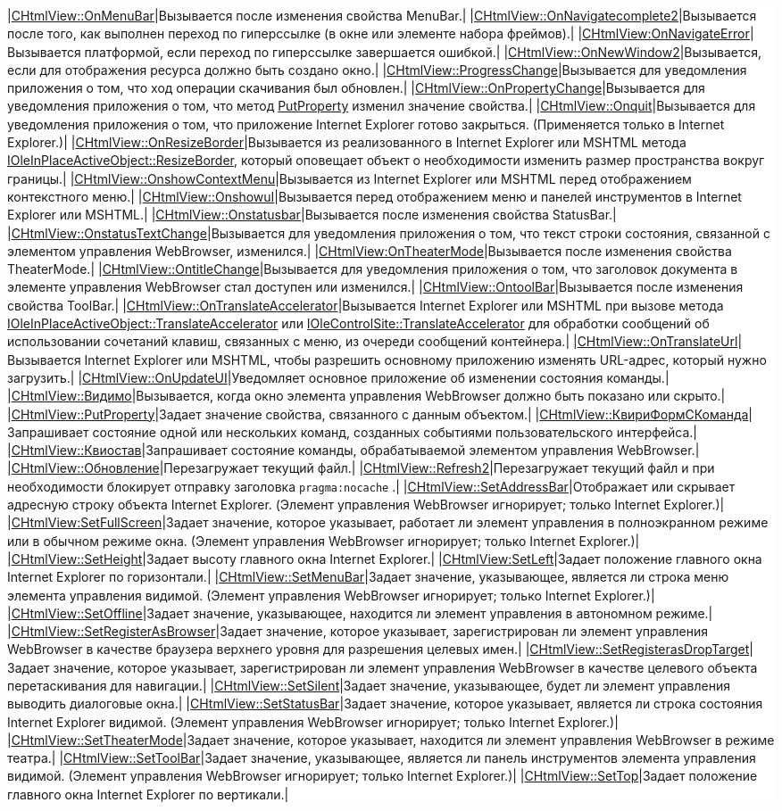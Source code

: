 |[CHtmlView::OnMenuBar](#onmenubar)|Вызывается после изменения свойства MenuBar.|
|[CHtmlView::OnNavigatecomplete2](#onnavigatecomplete2)|Вызывается после того, как выполнен переход по гиперссылке (в окне или элементе набора фреймов).|
|[CHtmlView:OnNavigateError](#onnavigateerror)|Вызывается платформой, если переход по гиперссылке завершается ошибкой.|
|[CHtmlView::OnNewWindow2](#onnewwindow2)|Вызывается, если для отображения ресурса должно быть создано окно.|
|[CHtmlView::ProgressChange](#onprogresschange)|Вызывается для уведомления приложения о том, что ход операции скачивания был обновлен.|
|[CHtmlView::OnPropertyChange](#onpropertychange)|Вызывается для уведомления приложения о том, что метод [PutProperty](#putproperty) изменил значение свойства.|
|[CHtmlView::Onquit](#onquit)|Вызывается для уведомления приложения о том, что приложение Internet Explorer готово закрыться. (Применяется только в Internet Explorer.)|
|[CHtmlView::OnResizeBorder](#onresizeborder)|Вызывается из реализованного в Internet Explorer или MSHTML метода [IOleInPlaceActiveObject::ResizeBorder](/windows/win32/api/oleidl/nf-oleidl-ioleinplaceactiveobject-resizeborder), который оповещает объект о необходимости изменить размер пространства вокруг границы.|
|[CHtmlView::OnshowContextMenu](#onshowcontextmenu)|Вызывается из Internet Explorer или MSHTML перед отображением контекстного меню.|
|[CHtmlView::OnshowuI](#onshowui)|Вызывается перед отображением меню и панелей инструментов в Internet Explorer или MSHTML.|
|[CHtmlView::Onstatusbar](#onstatusbar)|Вызывается после изменения свойства StatusBar.|
|[CHtmlView::OnstatusTextChange](#onstatustextchange)|Вызывается для уведомления приложения о том, что текст строки состояния, связанной с элементом управления WebBrowser, изменился.|
|[CHtmlView:OnTheaterMode](#ontheatermode)|Вызывается после изменения свойства TheaterMode.|
|[CHtmlView::OntitleChange](#ontitlechange)|Вызывается для уведомления приложения о том, что заголовок документа в элементе управления WebBrowser стал доступен или изменился.|
|[CHtmlView::OntoolBar](#ontoolbar)|Вызывается после изменения свойства ToolBar.|
|[CHtmlView::OnTranslateAccelerator](#ontranslateaccelerator)|Вызывается Internet Explorer или MSHTML при вызове метода [IOleInPlaceActiveObject::TranslateAccelerator](/windows/win32/api/oleidl/nf-oleidl-ioleinplaceactiveobject-translateaccelerator) или [IOleControlSite::TranslateAccelerator](/windows/win32/api/ocidl/nf-ocidl-iolecontrolsite-translateaccelerator) для обработки сообщений об использовании сочетаний клавиш, связанных с меню, из очереди сообщений контейнера.|
|[CHtmlView::OnTranslateUrl](#ontranslateurl)|Вызывается Internet Explorer или MSHTML, чтобы разрешить основному приложению изменять URL-адрес, который нужно загрузить.|
|[CHtmlView::OnUpdateUI](#onupdateui)|Уведомляет основное приложение об изменении состояния команды.|
|[CHtmlView::Видимо](#onvisible)|Вызывается, когда окно элемента управления WebBrowser должно быть показано или скрыто.|
|[CHtmlView::PutProperty](#putproperty)|Задает значение свойства, связанного с данным объектом.|
|[CHtmlView::КвириФормСКоманда](#queryformscommand)|Запрашивает состояние одной или нескольких команд, созданных событиями пользовательского интерфейса.|
|[CHtmlView::Квиостав](#querystatuswb)|Запрашивает состояние команды, обрабатываемой элементом управления WebBrowser.|
|[CHtmlView::Обновление](#refresh)|Перезагружает текущий файл.|
|[CHtmlView::Refresh2](#refresh2)|Перезагружает текущий файл и при необходимости блокирует отправку заголовка `pragma:nocache` .|
|[CHtmlView::SetAddressBar](#setaddressbar)|Отображает или скрывает адресную строку объекта Internet Explorer. (Элемент управления WebBrowser игнорирует; только Internet Explorer.)|
|[CHtmlView:SetFullScreen](#setfullscreen)|Задает значение, которое указывает, работает ли элемент управления в полноэкранном режиме или в обычном режиме окна. (Элемент управления WebBrowser игнорирует; только Internet Explorer.)|
|[CHtmlView::SetHeight](#setheight)|Задает высоту главного окна Internet Explorer.|
|[CHtmlView:SetLeft](#setleft)|Задает положение главного окна Internet Explorer по горизонтали.|
|[CHtmlView::SetMenuBar](#setmenubar)|Задает значение, указывающее, является ли строка меню элемента управления видимой. (Элемент управления WebBrowser игнорирует; только Internet Explorer.)|
|[CHtmlView::SetOffline](#setoffline)|Задает значение, указывающее, находится ли элемент управления в автономном режиме.|
|[CHtmlView::SetRegisterAsBrowser](#setregisterasbrowser)|Задает значение, которое указывает, зарегистрирован ли элемент управления WebBrowser в качестве браузера верхнего уровня для разрешения целевых имен.|
|[CHtmlView::SetRegisterasDropTarget](#setregisterasdroptarget)|Задает значение, которое указывает, зарегистрирован ли элемент управления WebBrowser в качестве целевого объекта перетаскивания для навигации.|
|[CHtmlView::SetSilent](#setsilent)|Задает значение, указывающее, будет ли элемент управления выводить диалоговые окна.|
|[CHtmlView::SetStatusBar](#setstatusbar)|Задает значение, которое указывает, является ли строка состояния Internet Explorer видимой. (Элемент управления WebBrowser игнорирует; только Internet Explorer.)|
|[CHtmlView::SetTheaterMode](#settheatermode)|Задает значение, которое указывает, находится ли элемент управления WebBrowser в режиме театра.|
|[CHtmlView::SetToolBar](#settoolbar)|Задает значение, указывающее, является ли панель инструментов элемента управления видимой. (Элемент управления WebBrowser игнорирует; только Internet Explorer.)|
|[CHtmlView::SetTop](#settop)|Задает положение главного окна Internet Explorer по вертикали.|